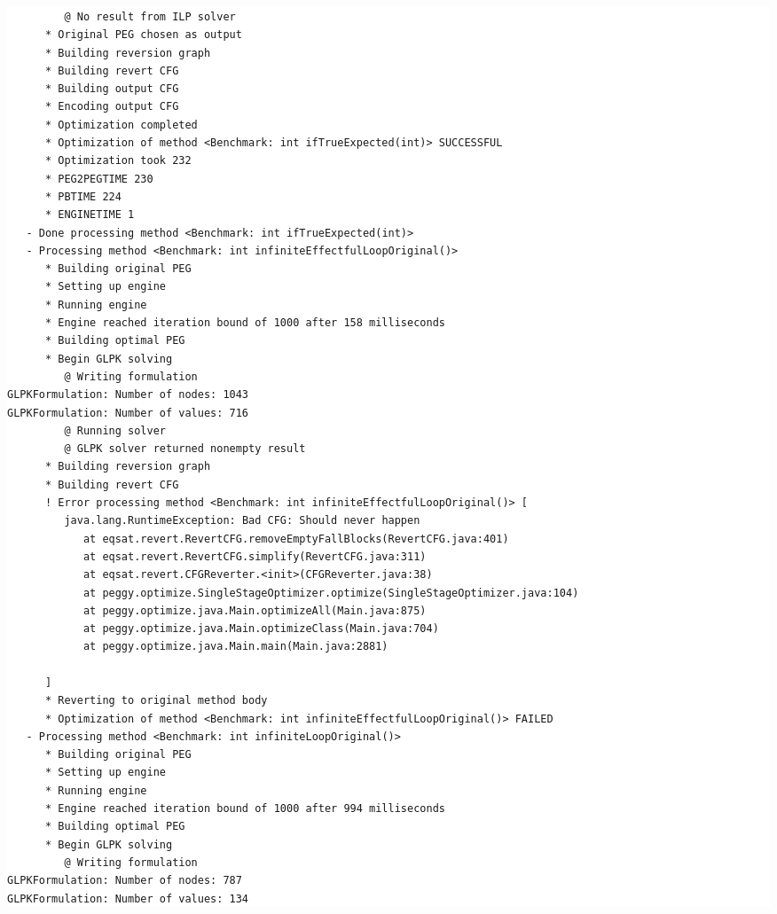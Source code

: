 ```
         @ No result from ILP solver
      * Original PEG chosen as output
      * Building reversion graph
      * Building revert CFG
      * Building output CFG
      * Encoding output CFG
      * Optimization completed
      * Optimization of method <Benchmark: int ifTrueExpected(int)> SUCCESSFUL
      * Optimization took 232
      * PEG2PEGTIME 230
      * PBTIME 224
      * ENGINETIME 1
   - Done processing method <Benchmark: int ifTrueExpected(int)>
   - Processing method <Benchmark: int infiniteEffectfulLoopOriginal()>
      * Building original PEG
      * Setting up engine
      * Running engine
      * Engine reached iteration bound of 1000 after 158 milliseconds
      * Building optimal PEG
      * Begin GLPK solving
         @ Writing formulation
GLPKFormulation: Number of nodes: 1043
GLPKFormulation: Number of values: 716
         @ Running solver
         @ GLPK solver returned nonempty result
      * Building reversion graph
      * Building revert CFG
      ! Error processing method <Benchmark: int infiniteEffectfulLoopOriginal()> [
         java.lang.RuntimeException: Bad CFG: Should never happen
         	at eqsat.revert.RevertCFG.removeEmptyFallBlocks(RevertCFG.java:401)
         	at eqsat.revert.RevertCFG.simplify(RevertCFG.java:311)
         	at eqsat.revert.CFGReverter.<init>(CFGReverter.java:38)
         	at peggy.optimize.SingleStageOptimizer.optimize(SingleStageOptimizer.java:104)
         	at peggy.optimize.java.Main.optimizeAll(Main.java:875)
         	at peggy.optimize.java.Main.optimizeClass(Main.java:704)
         	at peggy.optimize.java.Main.main(Main.java:2881)
         
      ]
      * Reverting to original method body
      * Optimization of method <Benchmark: int infiniteEffectfulLoopOriginal()> FAILED
   - Processing method <Benchmark: int infiniteLoopOriginal()>
      * Building original PEG
      * Setting up engine
      * Running engine
      * Engine reached iteration bound of 1000 after 994 milliseconds
      * Building optimal PEG
      * Begin GLPK solving
         @ Writing formulation
GLPKFormulation: Number of nodes: 787
GLPKFormulation: Number of values: 134
```
